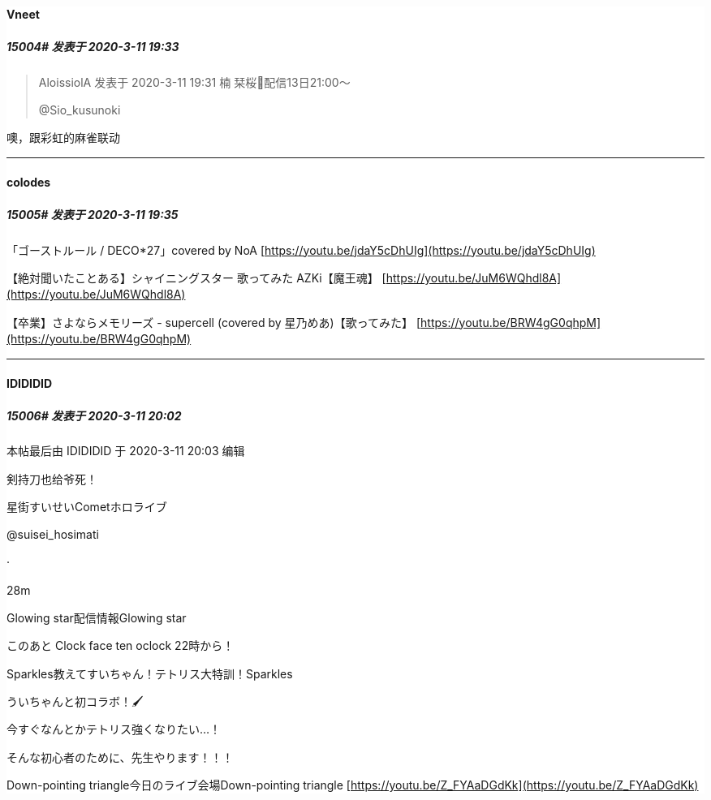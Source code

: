 ####  Vneet  
##### 15004#       发表于 2020-3-11 19:33


<blockquote>AloissiolA 发表于 2020-3-11 19:31
楠 栞桜🌸配信13日21:00〜

@Sio_kusunoki
</blockquote>
噢，跟彩虹的麻雀联动


-----

####  colodes  
##### 15005#       发表于 2020-3-11 19:35


「ゴーストルール / DECO*27」covered by NoA
[https://youtu.be/jdaY5cDhUIg](https://youtu.be/jdaY5cDhUIg)

【絶対聞いたことある】シャイニングスター 歌ってみた AZKi【魔王魂】
[https://youtu.be/JuM6WQhdl8A](https://youtu.be/JuM6WQhdl8A)

【卒業】さよならメモリーズ - supercell (covered by 星乃めあ)【歌ってみた】
[https://youtu.be/BRW4gG0qhpM](https://youtu.be/BRW4gG0qhpM)


-----

####  IDIDIDID  
##### 15006#       发表于 2020-3-11 20:02


 本帖最后由 IDIDIDID 于 2020-3-11 20:03 编辑 

剣持刀也给爷死！


星街すいせいCometホロライブ

@suisei_hosimati

·

28m

Glowing star配信情報Glowing star


このあと Clock face ten oclock 22時から！

Sparkles教えてすいちゃん！テトリス大特訓！Sparkles


ういちゃんと初コラボ！🖌

今すぐなんとかテトリス強くなりたい…！

そんな初心者のために、先生やります！！！


Down-pointing triangle今日のライブ会場Down-pointing triangle
[https://youtu.be/Z_FYAaDGdKk](https://youtu.be/Z_FYAaDGdKk)
